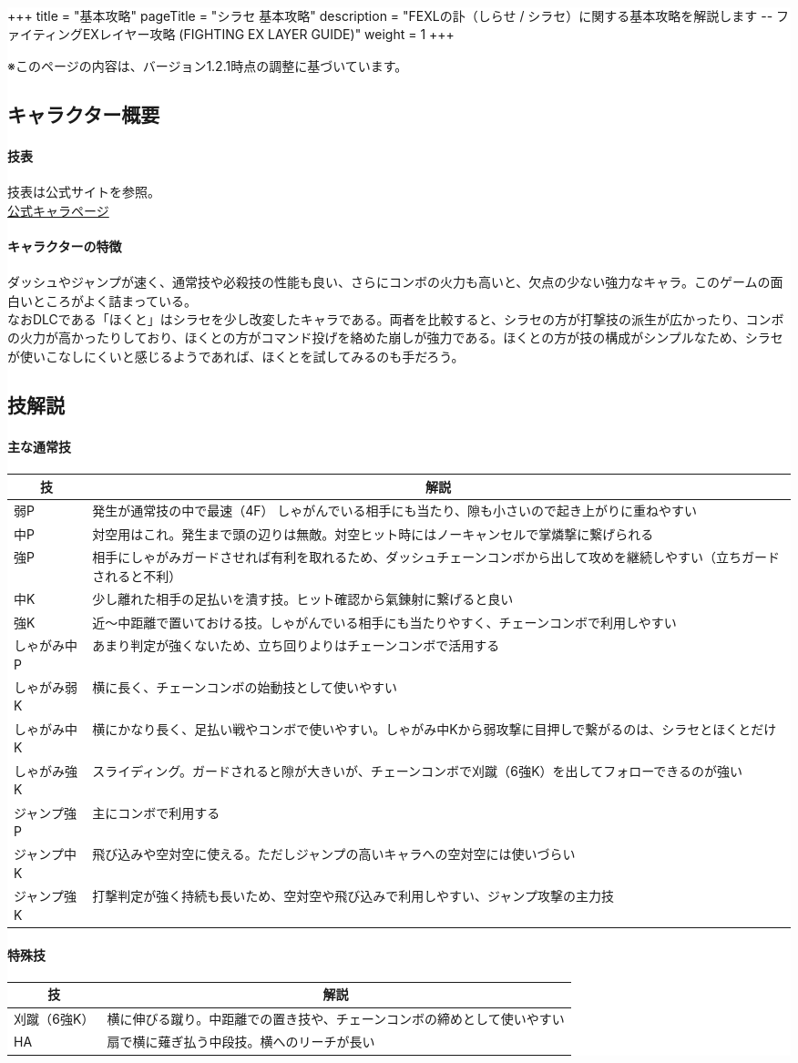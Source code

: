 +++
title = "基本攻略"
pageTitle = "シラセ 基本攻略"
description = "FEXLの訃（しらせ / シラセ）に関する基本攻略を解説します -- ファイティングEXレイヤー攻略 (FIGHTING EX LAYER GUIDE)"
weight = 1
+++

※このページの内容は、バージョン1.2.1時点の調整に基づいています。

## キャラクター概要

#### 技表

技表は公式サイトを参照。  
[公式キャラページ](http://www.arika.co.jp/product/fexl_hp/jp/chara_jp/fexl_jp_chara02.html)

#### キャラクターの特徴

ダッシュやジャンプが速く、通常技や必殺技の性能も良い、さらにコンボの火力も高いと、欠点の少ない強力なキャラ。このゲームの面白いところがよく詰まっている。  
なおDLCである「ほくと」はシラセを少し改変したキャラである。両者を比較すると、シラセの方が打撃技の派生が広かったり、コンボの火力が高かったりしており、ほくとの方がコマンド投げを絡めた崩しが強力である。ほくとの方が技の構成がシンプルなため、シラセが使いこなしにくいと感じるようであれば、ほくとを試してみるのも手だろう。

## 技解説

#### 主な通常技

|技 |解説|
|---|----|
|弱P|発生が通常技の中で最速（4F） しゃがんでいる相手にも当たり、隙も小さいので起き上がりに重ねやすい|
|中P|対空用はこれ。発生まで頭の辺りは無敵。対空ヒット時にはノーキャンセルで掌燐撃に繋げられる|
|強P|相手にしゃがみガードさせれば有利を取れるため、ダッシュチェーンコンボから出して攻めを継続しやすい（立ちガードされると不利）|
|中K|少し離れた相手の足払いを潰す技。ヒット確認から氣錬射に繋げると良い|
|強K|近～中距離で置いておける技。しゃがんでいる相手にも当たりやすく、チェーンコンボで利用しやすい|
|しゃがみ中P|あまり判定が強くないため、立ち回りよりはチェーンコンボで活用する|
|しゃがみ弱K|横に長く、チェーンコンボの始動技として使いやすい|
|しゃがみ中K|横にかなり長く、足払い戦やコンボで使いやすい。しゃがみ中Kから弱攻撃に目押しで繋がるのは、シラセとほくとだけ|
|しゃがみ強K|スライディング。ガードされると隙が大きいが、チェーンコンボで刈蹴（6強K）を出してフォローできるのが強い|
|ジャンプ強P|主にコンボで利用する|
|ジャンプ中K|飛び込みや空対空に使える。ただしジャンプの高いキャラへの空対空には使いづらい|
|ジャンプ強K|打撃判定が強く持続も長いため、空対空や飛び込みで利用しやすい、ジャンプ攻撃の主力技|

#### 特殊技

|技 |解説|
|---|----|
|刈蹴（6強K）|横に伸びる蹴り。中距離での置き技や、チェーンコンボの締めとして使いやすい|
|HA|扇で横に薙ぎ払う中段技。横へのリーチが長い|
